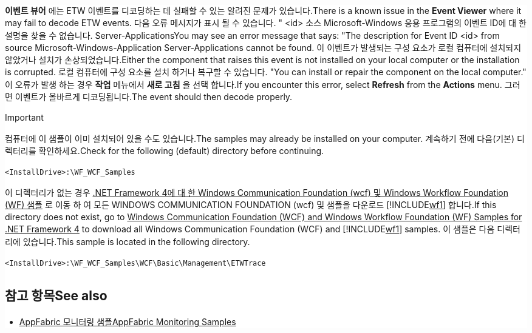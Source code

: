  <span data-ttu-id="3deeb-186">**이벤트 뷰어** 에는 ETW 이벤트를 디코딩하는 데 실패할 수 있는 알려진 문제가 있습니다.</span><span class="sxs-lookup"><span data-stu-id="3deeb-186">There is a known issue in the **Event Viewer** where it may fail to decode ETW events.</span></span> <span data-ttu-id="3deeb-187">다음 오류 메시지가 표시 될 수 있습니다. " \<id> 소스 Microsoft-Windows 응용 프로그램의 이벤트 ID에 대 한 설명을 찾을 수 없습니다. Server-Applications</span><span class="sxs-lookup"><span data-stu-id="3deeb-187">You may see an error message that says: "The description for Event ID \<id> from source Microsoft-Windows-Application Server-Applications cannot be found.</span></span> <span data-ttu-id="3deeb-188">이 이벤트가 발생되는 구성 요소가 로컬 컴퓨터에 설치되지 않았거나 설치가 손상되었습니다.</span><span class="sxs-lookup"><span data-stu-id="3deeb-188">Either the component that raises this event is not installed on your local computer or the installation is corrupted.</span></span> <span data-ttu-id="3deeb-189">로컬 컴퓨터에 구성 요소를 설치 하거나 복구할 수 있습니다. "</span><span class="sxs-lookup"><span data-stu-id="3deeb-189">You can install or repair the component on the local computer."</span></span> <span data-ttu-id="3deeb-190">이 오류가 발생 하는 경우 **작업** 메뉴에서 **새로 고침** 을 선택 합니다.</span><span class="sxs-lookup"><span data-stu-id="3deeb-190">If you encounter this error, select **Refresh** from the **Actions** menu.</span></span> <span data-ttu-id="3deeb-191">그러면 이벤트가 올바르게 디코딩됩니다.</span><span class="sxs-lookup"><span data-stu-id="3deeb-191">The event should then decode properly.</span></span>  
  
> [!IMPORTANT]
> <span data-ttu-id="3deeb-192">컴퓨터에 이 샘플이 이미 설치되어 있을 수도 있습니다.</span><span class="sxs-lookup"><span data-stu-id="3deeb-192">The samples may already be installed on your computer.</span></span> <span data-ttu-id="3deeb-193">계속하기 전에 다음(기본) 디렉터리를 확인하세요.</span><span class="sxs-lookup"><span data-stu-id="3deeb-193">Check for the following (default) directory before continuing.</span></span>  
>
> `<InstallDrive>:\WF_WCF_Samples`  
>
> <span data-ttu-id="3deeb-194">이 디렉터리가 없는 경우 [.NET Framework 4에 대 한 Windows Communication Foundation (wcf) 및 Windows Workflow Foundation (WF) 샘플](https://www.microsoft.com/download/details.aspx?id=21459) 로 이동 하 여 모든 WINDOWS COMMUNICATION FOUNDATION (wcf) 및 샘플을 다운로드 [!INCLUDE[wf1](../../../../includes/wf1-md.md)] 합니다.</span><span class="sxs-lookup"><span data-stu-id="3deeb-194">If this directory does not exist, go to [Windows Communication Foundation (WCF) and Windows Workflow Foundation (WF) Samples for .NET Framework 4](https://www.microsoft.com/download/details.aspx?id=21459) to download all Windows Communication Foundation (WCF) and [!INCLUDE[wf1](../../../../includes/wf1-md.md)] samples.</span></span> <span data-ttu-id="3deeb-195">이 샘플은 다음 디렉터리에 있습니다.</span><span class="sxs-lookup"><span data-stu-id="3deeb-195">This sample is located in the following directory.</span></span>  
>
> `<InstallDrive>:\WF_WCF_Samples\WCF\Basic\Management\ETWTrace`  
  
## <a name="see-also"></a><span data-ttu-id="3deeb-196">참고 항목</span><span class="sxs-lookup"><span data-stu-id="3deeb-196">See also</span></span>

- <span data-ttu-id="3deeb-197">[AppFabric 모니터링 샘플](/previous-versions/appfabric/ff383407(v=azure.10))</span><span class="sxs-lookup"><span data-stu-id="3deeb-197">[AppFabric Monitoring Samples](/previous-versions/appfabric/ff383407(v=azure.10))</span></span>
